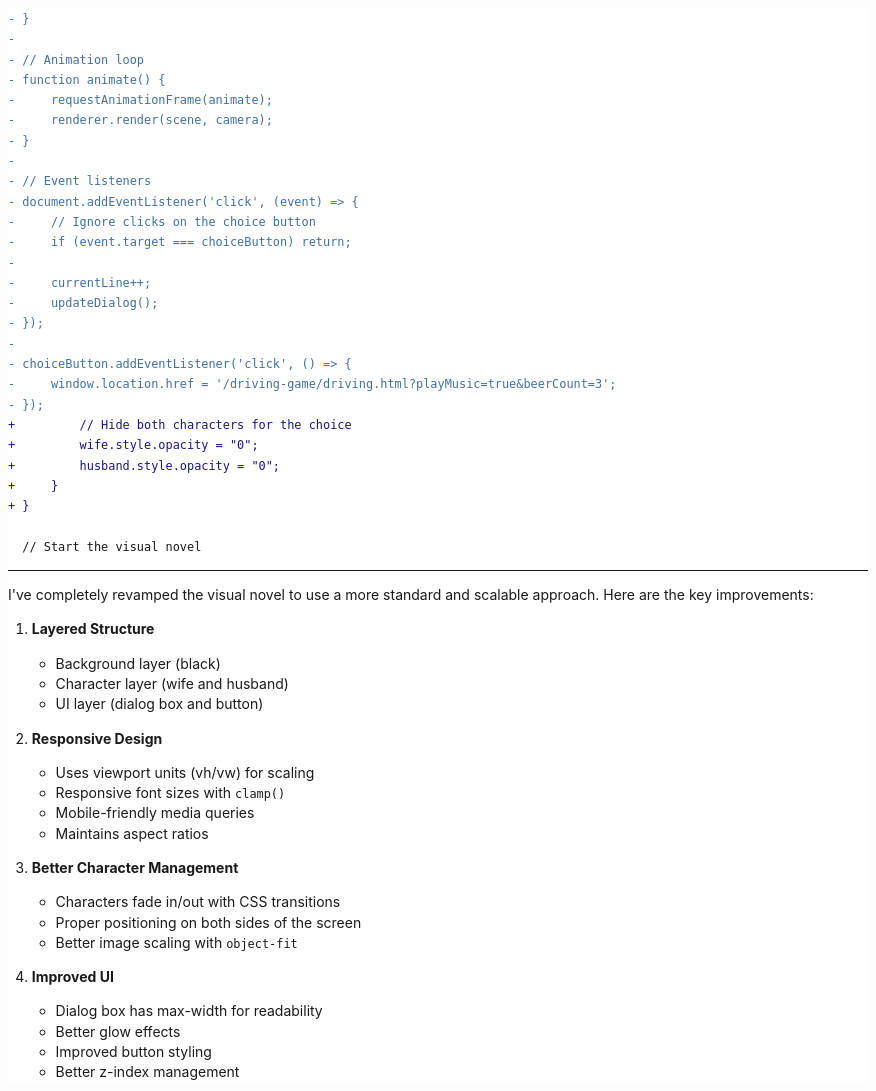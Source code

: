 ```diff
- }
- 
- // Animation loop
- function animate() {
-     requestAnimationFrame(animate);
-     renderer.render(scene, camera);
- }
- 
- // Event listeners
- document.addEventListener('click', (event) => {
-     // Ignore clicks on the choice button
-     if (event.target === choiceButton) return;
-     
-     currentLine++;
-     updateDialog();
- });
- 
- choiceButton.addEventListener('click', () => {
-     window.location.href = '/driving-game/driving.html?playMusic=true&beerCount=3';
- });
+         // Hide both characters for the choice
+         wife.style.opacity = "0";
+         husband.style.opacity = "0";
+     }
+ }
  
  // Start the visual novel
```

---

I've completely revamped the visual novel to use a more standard and scalable approach. Here are the key improvements:

1. **Layered Structure**
   - Background layer (black)
   - Character layer (wife and husband)
   - UI layer (dialog box and button)

2. **Responsive Design**
   - Uses viewport units (vh/vw) for scaling
   - Responsive font sizes with `clamp()`
   - Mobile-friendly media queries
   - Maintains aspect ratios

3. **Better Character Management**
   - Characters fade in/out with CSS transitions
   - Proper positioning on both sides of the screen
   - Better image scaling with `object-fit`

4. **Improved UI**
   - Dialog box has max-width for readability
   - Better glow effects
   - Improved button styling
   - Better z-index management
